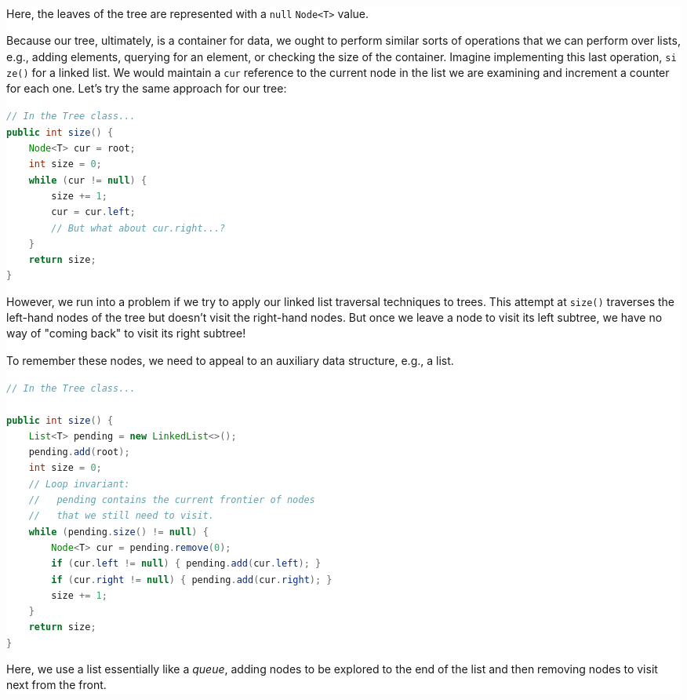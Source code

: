 
Here, the leaves of the tree are represented with a `null` `Node<T>` value.

Because our tree, ultimately, is a container for data, we ought to perform similar sorts of operations that we can perform over lists, e.g., adding elements, querying for an element, or checking the size of the container.
Imagine implementing this last operation, `size()` for a linked list.
We would maintain a `cur` reference to the current node in the list we are examining and increment a counter for each one.
Let’s try the same approach for our tree:

~~~java
// In the Tree class...
public int size() {
    Node<T> cur = root;
    int size = 0;
    while (cur != null) {
        size += 1;
        cur = cur.left;
        // But what about cur.right...?
    }
    return size;
}
~~~

However, we run into a problem if we try to apply our linked list traversal techniques to trees.
This attempt at `size()` traverses the left-hand nodes of the tree but doesn’t visit the right-hand nodes.
But once we leave a node to visit its left subtree, we have no way of "coming back" to visit its right subtree!

To remember these nodes, we need to appeal to an auxiliary data structure, e.g., a list.

~~~java
// In the Tree class...

public int size() {
    List<T> pending = new LinkedList<>();
    pending.add(root);
    int size = 0;
    // Loop invariant:
    //   pending contains the current frontier of nodes
    //   that we still need to visit.
    while (pending.size() != null) {
        Node<T> cur = pending.remove(0);
        if (cur.left != null) { pending.add(cur.left); }
        if (cur.right != null) { pending.add(cur.right); }
        size += 1;
    }
    return size;
}
~~~

Here, we use a list essentially like a _queue_, adding nodes to be explored to the end of the list and then removing nodes to visit next from the front.

